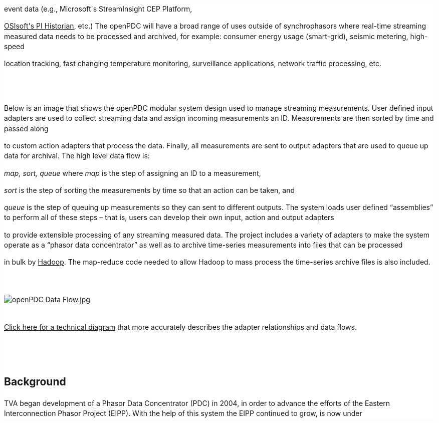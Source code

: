  event data (e.g., Microsoft's StreamInsight CEP Platform, <a href="http://www.osisoft.com/software-support/what-is-pi/what_is_pi_.aspx">

OSIsoft's PI Historian</a>, etc.) The openPDC will have a broad range of uses outside of synchrophasors where real-time streaming measured data needs to be processed and archived, for example: consumer energy usage (smart-grid), seismic metering, high-speed

 location tracking, fast changing temperature monitoring, surveillance applications, network traffic processing, etc.

<br>

<br>

Below is an image that shows the openPDC modular system design used to manage streaming measurements. User defined input adapters are used to collect streaming data and assign incoming measurements an ID. Measurements are then sorted by time and passed along

 to custom action adapters that process the data. Finally, all measurements are sent to output adapters that are used to queue up data for archival. The high level data flow is:

<em>map, sort, queue</em> where <em>map</em> is the step of assigning an ID to a measurement,

<em>sort</em> is the step of sorting the measurements by time so that an action can be taken, and

<em>queue</em> is the step of queuing up measurements so they can sent to different outputs. The system loads user defined &ldquo;assemblies&rdquo; to perform all of these steps &ndash; that is, users can develop their own input, action and output adapters

 to provide extensible processing of any streaming measured data. The project includes a variety of adapters to make the system operate as a &ldquo;phasor data concentrator&rdquo; as well as to archive time-series measurements into files that can be processed

 in bulk by <a href="https://github.com/GridProtectionAlliance/openPDC/tree/master/Source/Documentation/wiki/Hadoop.md">Hadoop</a>. The map-reduce code needed to allow Hadoop to mass process the time-series archive files is also included.

<br>

<br>

<img title="openPDC Data Flow.jpg" src="https://github.com/GridProtectionAlliance/openPDC/tree/master/Source/Documentation/wiki/files/openPDC_Data_Flow.jpg" alt="openPDC Data Flow.jpg" width="574" height="321">

<br>

<br>

<a href="https://github.com/GridProtectionAlliance/openPDC/tree/master/Source/Documentation/wiki/files/IaonAdapters.png">Click here for a technical diagram</a> that more accurately describes the adapter relationships and data flows.

<br>

<br>

<a name="Background"></a></p>

<h2>Background</h2>

<p>TVA began development of a Phasor Data Concentrator (PDC) in 2004, in order to advance the efforts of the Eastern Interconnection Phasor Project (EIPP). With the help of this system the EIPP continued to grow, is now under
